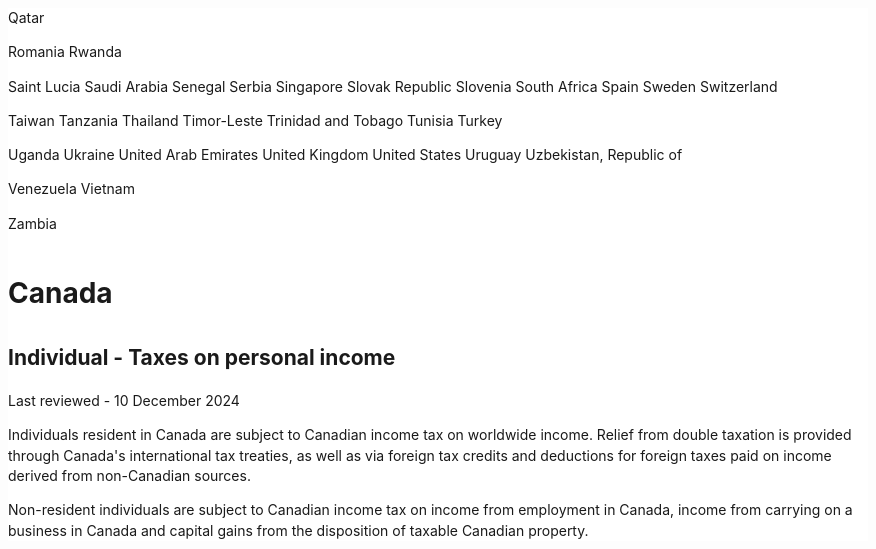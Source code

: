 Qatar

Romania
Rwanda

Saint Lucia
Saudi Arabia
Senegal
Serbia
Singapore
Slovak Republic
Slovenia
South Africa
Spain
Sweden
Switzerland

Taiwan
Tanzania
Thailand
Timor-Leste
Trinidad and Tobago
Tunisia
Turkey

Uganda
Ukraine
United Arab Emirates
United Kingdom
United States
Uruguay
Uzbekistan, Republic of

Venezuela
Vietnam

Zambia



 



# Canada


## Individual - Taxes on personal income

Last reviewed - 10 December 2024

Individuals resident in Canada are subject to Canadian income tax on worldwide income. Relief from double taxation is provided through Canada's international tax treaties, as well as via foreign tax credits and deductions for foreign taxes paid on income derived from non-Canadian sources.

Non-resident individuals are subject to Canadian income tax on income from employment in Canada, income from carrying on a business in Canada and capital gains from the disposition of taxable Canadian property.
